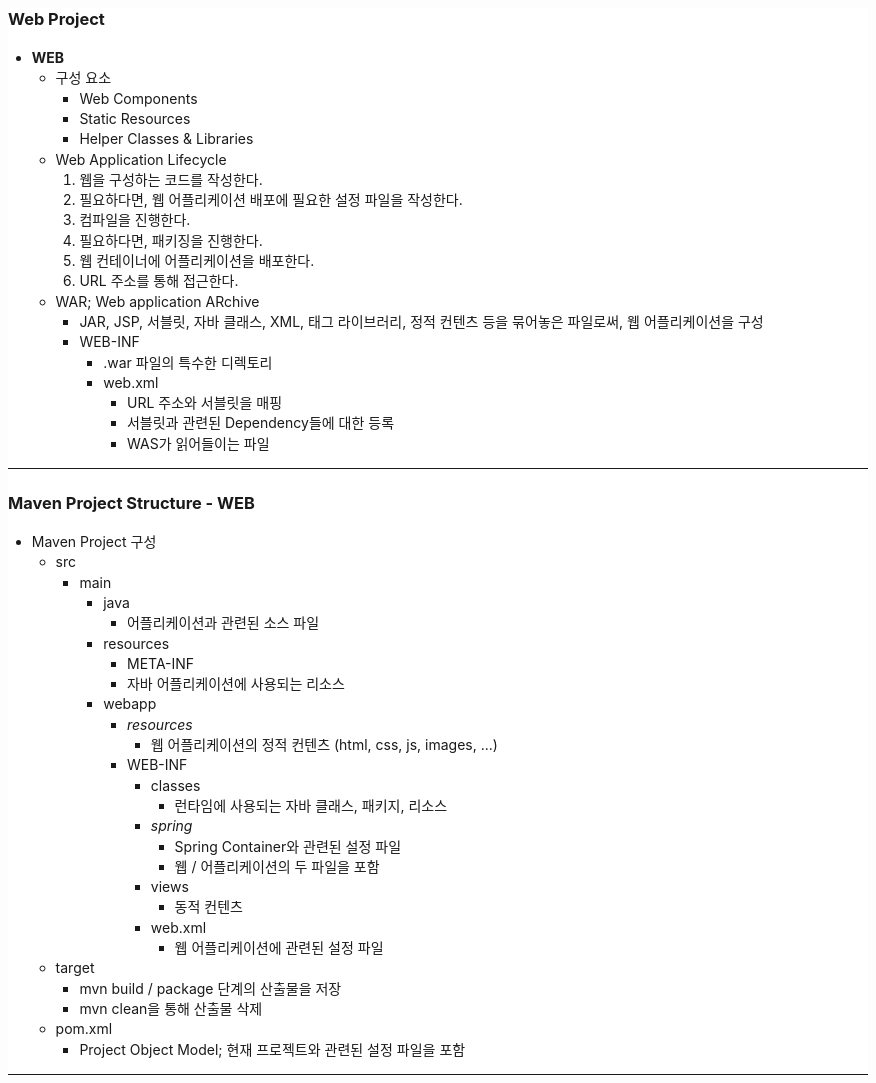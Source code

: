 
### Web Project

- **WEB**
  - 구성 요소
    - Web Components
    - Static Resources
    - Helper Classes & Libraries
  - Web Application Lifecycle
    1. 웹을 구성하는 코드를 작성한다. 
    2. 필요하다면, 웹 어플리케이션 배포에 필요한 설정 파일을 작성한다. 
    3. 컴파일을 진행한다. 
    4. 필요하다면, 패키징을 진행한다. 
    5. 웹 컨테이너에 어플리케이션을 배포한다. 
    6. URL 주소를 통해 접근한다. 
  - WAR; Web application ARchive
    - JAR, JSP, 서블릿, 자바 클래스, XML, 태그 라이브러리, 정적 컨텐츠 등을 묶어놓은 파일로써, 웹 어플리케이션을 구성
    - WEB-INF
      - .war 파일의 특수한 디렉토리
      - web.xml
        - URL 주소와 서블릿을 매핑
        - 서블릿과 관련된 Dependency들에 대한 등록
        - WAS가 읽어들이는 파일

---

### Maven Project Structure - WEB

- Maven Project 구성
  - src
    - main
      - java
        - 어플리케이션과 관련된 소스 파일
      - resources
        - META-INF
        - 자바 어플리케이션에 사용되는 리소스
      - webapp
        - *resources*
          - 웹 어플리케이션의 정적 컨텐츠 (html, css, js, images, ...)
        - WEB-INF
          - classes
            - 런타임에 사용되는 자바 클래스, 패키지, 리소스
          - *spring*
            - Spring Container와 관련된 설정 파일
            - 웹 / 어플리케이션의 두 파일을 포함
          - views
            - 동적 컨텐츠
          - web.xml
            - 웹 어플리케이션에 관련된 설정 파일
  - target
    - mvn build / package 단계의 산출물을 저장
    - mvn clean을 통해 산출물 삭제
  - pom.xml
    - Project Object Model; 현재 프로젝트와 관련된 설정 파일을 포함

---